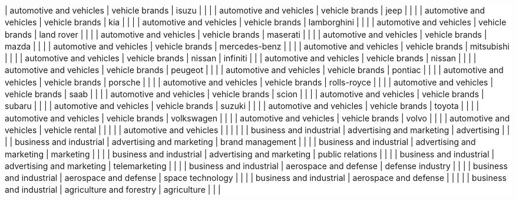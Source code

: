 | automotive and vehicles   | vehicle brands                         | isuzu                                  |                                |                               |
| automotive and vehicles   | vehicle brands                         | jeep                                   |                                |                               |
| automotive and vehicles   | vehicle brands                         | kia                                    |                                |                               |
| automotive and vehicles   | vehicle brands                         | lamborghini                            |                                |                               |
| automotive and vehicles   | vehicle brands                         | land rover                             |                                |                               |
| automotive and vehicles   | vehicle brands                         | maserati                               |                                |                               |
| automotive and vehicles   | vehicle brands                         | mazda                                  |                                |                               |
| automotive and vehicles   | vehicle brands                         | mercedes-benz                          |                                |                               |
| automotive and vehicles   | vehicle brands                         | mitsubishi                             |                                |                               |
| automotive and vehicles   | vehicle brands                         | nissan                                 | infiniti                       |                               |
| automotive and vehicles   | vehicle brands                         | nissan                                 |                                |                               |
| automotive and vehicles   | vehicle brands                         | peugeot                                |                                |                               |
| automotive and vehicles   | vehicle brands                         | pontiac                                |                                |                               |
| automotive and vehicles   | vehicle brands                         | porsche                                |                                |                               |
| automotive and vehicles   | vehicle brands                         | rolls-royce                            |                                |                               |
| automotive and vehicles   | vehicle brands                         | saab                                   |                                |                               |
| automotive and vehicles   | vehicle brands                         | scion                                  |                                |                               |
| automotive and vehicles   | vehicle brands                         | subaru                                 |                                |                               |
| automotive and vehicles   | vehicle brands                         | suzuki                                 |                                |                               |
| automotive and vehicles   | vehicle brands                         | toyota                                 |                                |                               |
| automotive and vehicles   | vehicle brands                         | volkswagen                             |                                |                               |
| automotive and vehicles   | vehicle brands                         | volvo                                  |                                |                               |
| automotive and vehicles   | vehicle rental                         |                                        |                                |                               |
| automotive and vehicles   |                                        |                                        |                                |                               |
| business and industrial   | advertising and marketing              | advertising                            |                                |                               |
| business and industrial   | advertising and marketing              | brand management                       |                                |                               |
| business and industrial   | advertising and marketing              | marketing                              |                                |                               |
| business and industrial   | advertising and marketing              | public relations                       |                                |                               |
| business and industrial   | advertising and marketing              | telemarketing                          |                                |                               |
| business and industrial   | aerospace and defense                  | defense industry                       |                                |                               |
| business and industrial   | aerospace and defense                  | space technology                       |                                |                               |
| business and industrial   | aerospace and defense                  |                                        |                                |                               |
| business and industrial   | agriculture and forestry               | agriculture                            |                                |                               |